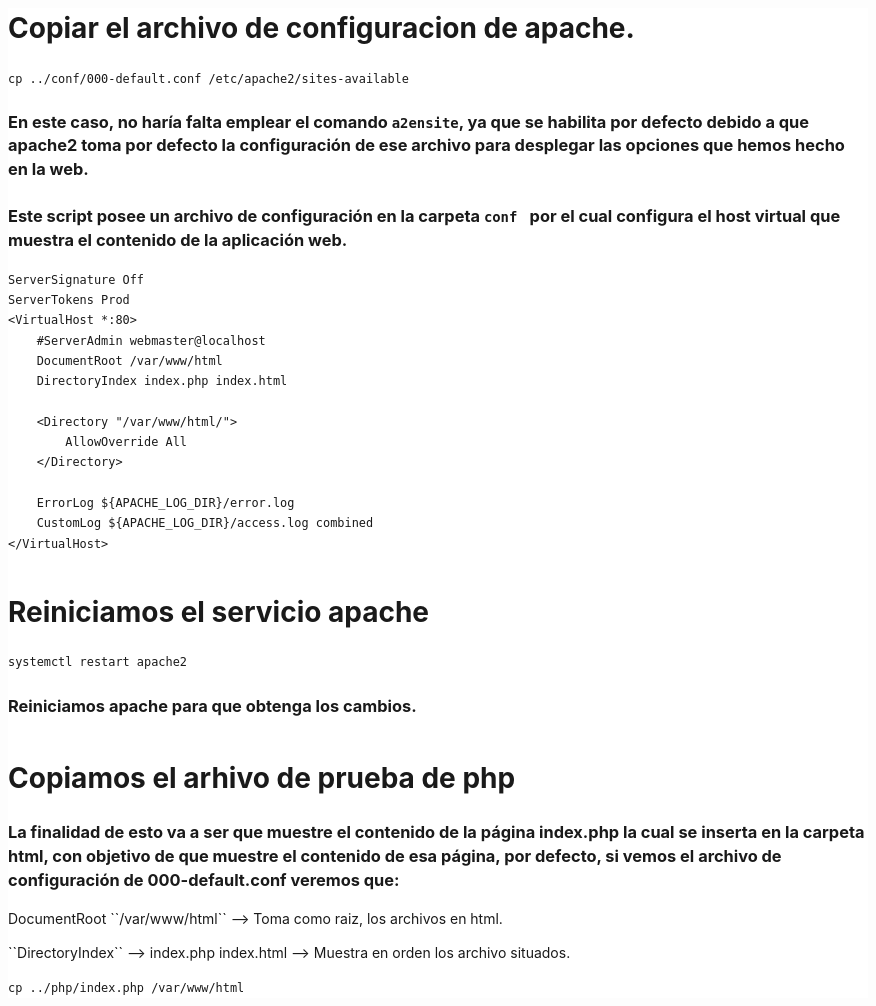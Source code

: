 # Copiar el archivo de configuracion de apache.
```
cp ../conf/000-default.conf /etc/apache2/sites-available
```
### En este caso, no haría falta emplear el comando ``a2ensite``, ya que se habilita por defecto debido a que apache2 toma por defecto la configuración de ese archivo para desplegar las opciones que hemos hecho en la web.

### Este script posee un archivo de configuración en la carpeta ``conf `` por el cual configura el host virtual que muestra el contenido de la aplicación web.

```
ServerSignature Off
ServerTokens Prod
<VirtualHost *:80>
    #ServerAdmin webmaster@localhost
    DocumentRoot /var/www/html
    DirectoryIndex index.php index.html
    
    <Directory "/var/www/html/">
        AllowOverride All
    </Directory>

    ErrorLog ${APACHE_LOG_DIR}/error.log
    CustomLog ${APACHE_LOG_DIR}/access.log combined
</VirtualHost>
```

# Reiniciamos el servicio apache
```
systemctl restart apache2
```
### Reiniciamos apache para que obtenga los cambios.

# Copiamos el arhivo de prueba de php
### La finalidad de esto va a ser que muestre el contenido de la página index.php la cual se inserta en la carpeta html, con objetivo de que muestre el contenido de esa página, por defecto, si vemos el archivo de configuración de 000-default.conf veremos que:
 <p> DocumentRoot ``/var/www/html`` --> Toma como raiz, los archivos en html.</p>
 <p> ``DirectoryIndex`` --> index.php index.html --> Muestra en orden los archivo situados.</p>    

```
cp ../php/index.php /var/www/html
```
